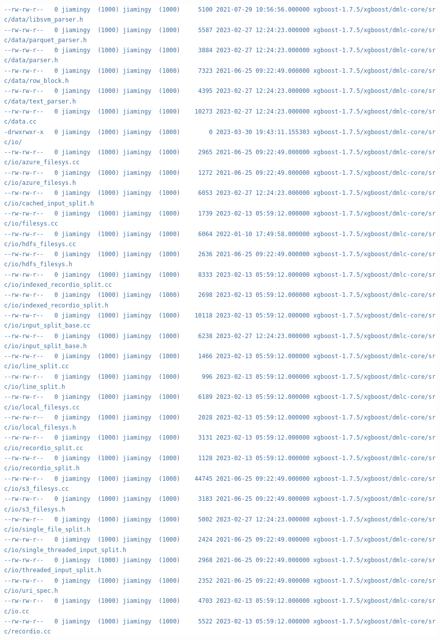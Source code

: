```diff
--rw-rw-r--   0 jiamingy  (1000) jiamingy  (1000)     5100 2021-07-29 10:56:56.000000 xgboost-1.7.5/xgboost/dmlc-core/src/data/libsvm_parser.h
--rw-rw-r--   0 jiamingy  (1000) jiamingy  (1000)     5587 2023-02-27 12:24:23.000000 xgboost-1.7.5/xgboost/dmlc-core/src/data/parquet_parser.h
--rw-rw-r--   0 jiamingy  (1000) jiamingy  (1000)     3884 2023-02-27 12:24:23.000000 xgboost-1.7.5/xgboost/dmlc-core/src/data/parser.h
--rw-rw-r--   0 jiamingy  (1000) jiamingy  (1000)     7323 2021-06-25 09:22:49.000000 xgboost-1.7.5/xgboost/dmlc-core/src/data/row_block.h
--rw-rw-r--   0 jiamingy  (1000) jiamingy  (1000)     4395 2023-02-27 12:24:23.000000 xgboost-1.7.5/xgboost/dmlc-core/src/data/text_parser.h
--rw-rw-r--   0 jiamingy  (1000) jiamingy  (1000)    10273 2023-02-27 12:24:23.000000 xgboost-1.7.5/xgboost/dmlc-core/src/data.cc
-drwxrwxr-x   0 jiamingy  (1000) jiamingy  (1000)        0 2023-03-30 19:43:11.155303 xgboost-1.7.5/xgboost/dmlc-core/src/io/
--rw-rw-r--   0 jiamingy  (1000) jiamingy  (1000)     2965 2021-06-25 09:22:49.000000 xgboost-1.7.5/xgboost/dmlc-core/src/io/azure_filesys.cc
--rw-rw-r--   0 jiamingy  (1000) jiamingy  (1000)     1272 2021-06-25 09:22:49.000000 xgboost-1.7.5/xgboost/dmlc-core/src/io/azure_filesys.h
--rw-rw-r--   0 jiamingy  (1000) jiamingy  (1000)     6053 2023-02-27 12:24:23.000000 xgboost-1.7.5/xgboost/dmlc-core/src/io/cached_input_split.h
--rw-rw-r--   0 jiamingy  (1000) jiamingy  (1000)     1739 2023-02-13 05:59:12.000000 xgboost-1.7.5/xgboost/dmlc-core/src/io/filesys.cc
--rw-rw-r--   0 jiamingy  (1000) jiamingy  (1000)     6064 2022-01-10 17:49:58.000000 xgboost-1.7.5/xgboost/dmlc-core/src/io/hdfs_filesys.cc
--rw-rw-r--   0 jiamingy  (1000) jiamingy  (1000)     2636 2021-06-25 09:22:49.000000 xgboost-1.7.5/xgboost/dmlc-core/src/io/hdfs_filesys.h
--rw-rw-r--   0 jiamingy  (1000) jiamingy  (1000)     8333 2023-02-13 05:59:12.000000 xgboost-1.7.5/xgboost/dmlc-core/src/io/indexed_recordio_split.cc
--rw-rw-r--   0 jiamingy  (1000) jiamingy  (1000)     2698 2023-02-13 05:59:12.000000 xgboost-1.7.5/xgboost/dmlc-core/src/io/indexed_recordio_split.h
--rw-rw-r--   0 jiamingy  (1000) jiamingy  (1000)    10118 2023-02-13 05:59:12.000000 xgboost-1.7.5/xgboost/dmlc-core/src/io/input_split_base.cc
--rw-rw-r--   0 jiamingy  (1000) jiamingy  (1000)     6238 2023-02-27 12:24:23.000000 xgboost-1.7.5/xgboost/dmlc-core/src/io/input_split_base.h
--rw-rw-r--   0 jiamingy  (1000) jiamingy  (1000)     1466 2023-02-13 05:59:12.000000 xgboost-1.7.5/xgboost/dmlc-core/src/io/line_split.cc
--rw-rw-r--   0 jiamingy  (1000) jiamingy  (1000)      996 2023-02-13 05:59:12.000000 xgboost-1.7.5/xgboost/dmlc-core/src/io/line_split.h
--rw-rw-r--   0 jiamingy  (1000) jiamingy  (1000)     6189 2023-02-13 05:59:12.000000 xgboost-1.7.5/xgboost/dmlc-core/src/io/local_filesys.cc
--rw-rw-r--   0 jiamingy  (1000) jiamingy  (1000)     2028 2023-02-13 05:59:12.000000 xgboost-1.7.5/xgboost/dmlc-core/src/io/local_filesys.h
--rw-rw-r--   0 jiamingy  (1000) jiamingy  (1000)     3131 2023-02-13 05:59:12.000000 xgboost-1.7.5/xgboost/dmlc-core/src/io/recordio_split.cc
--rw-rw-r--   0 jiamingy  (1000) jiamingy  (1000)     1128 2023-02-13 05:59:12.000000 xgboost-1.7.5/xgboost/dmlc-core/src/io/recordio_split.h
--rw-rw-r--   0 jiamingy  (1000) jiamingy  (1000)    44745 2021-06-25 09:22:49.000000 xgboost-1.7.5/xgboost/dmlc-core/src/io/s3_filesys.cc
--rw-rw-r--   0 jiamingy  (1000) jiamingy  (1000)     3183 2021-06-25 09:22:49.000000 xgboost-1.7.5/xgboost/dmlc-core/src/io/s3_filesys.h
--rw-rw-r--   0 jiamingy  (1000) jiamingy  (1000)     5002 2023-02-27 12:24:23.000000 xgboost-1.7.5/xgboost/dmlc-core/src/io/single_file_split.h
--rw-rw-r--   0 jiamingy  (1000) jiamingy  (1000)     2424 2021-06-25 09:22:49.000000 xgboost-1.7.5/xgboost/dmlc-core/src/io/single_threaded_input_split.h
--rw-rw-r--   0 jiamingy  (1000) jiamingy  (1000)     2968 2021-06-25 09:22:49.000000 xgboost-1.7.5/xgboost/dmlc-core/src/io/threaded_input_split.h
--rw-rw-r--   0 jiamingy  (1000) jiamingy  (1000)     2352 2021-06-25 09:22:49.000000 xgboost-1.7.5/xgboost/dmlc-core/src/io/uri_spec.h
--rw-rw-r--   0 jiamingy  (1000) jiamingy  (1000)     4703 2023-02-13 05:59:12.000000 xgboost-1.7.5/xgboost/dmlc-core/src/io.cc
--rw-rw-r--   0 jiamingy  (1000) jiamingy  (1000)     5522 2023-02-13 05:59:12.000000 xgboost-1.7.5/xgboost/dmlc-core/src/recordio.cc
```